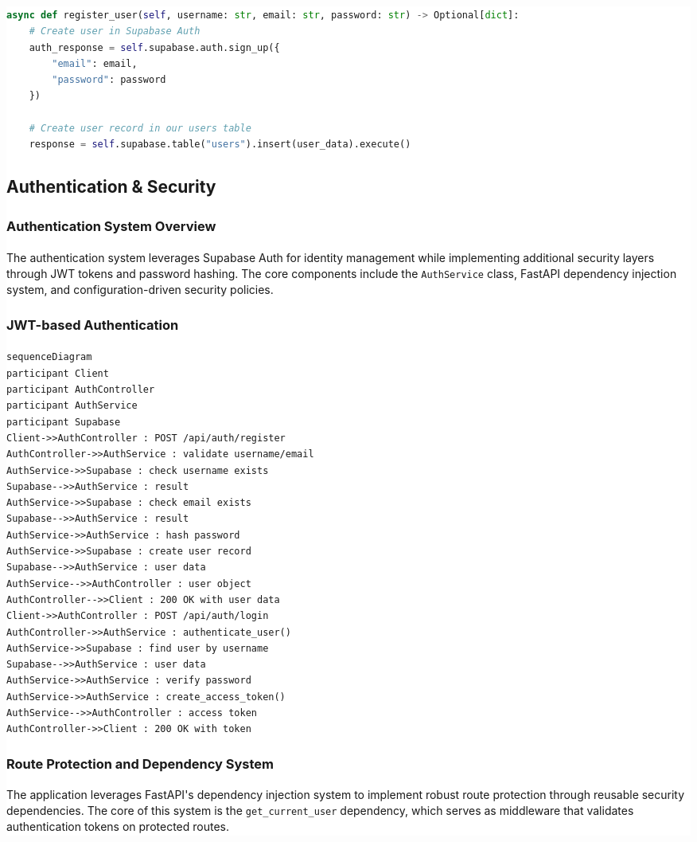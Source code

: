```python
async def register_user(self, username: str, email: str, password: str) -> Optional[dict]:
    # Create user in Supabase Auth
    auth_response = self.supabase.auth.sign_up({
        "email": email,
        "password": password
    })
    
    # Create user record in our users table
    response = self.supabase.table("users").insert(user_data).execute()
```

## Authentication & Security

### Authentication System Overview
The authentication system leverages Supabase Auth for identity management while implementing additional security layers through JWT tokens and password hashing. The core components include the `AuthService` class, FastAPI dependency injection system, and configuration-driven security policies.

### JWT-based Authentication
```mermaid
sequenceDiagram
participant Client
participant AuthController
participant AuthService
participant Supabase
Client->>AuthController : POST /api/auth/register
AuthController->>AuthService : validate username/email
AuthService->>Supabase : check username exists
Supabase-->>AuthService : result
AuthService->>Supabase : check email exists
Supabase-->>AuthService : result
AuthService->>AuthService : hash password
AuthService->>Supabase : create user record
Supabase-->>AuthService : user data
AuthService-->>AuthController : user object
AuthController-->>Client : 200 OK with user data
Client->>AuthController : POST /api/auth/login
AuthController->>AuthService : authenticate_user()
AuthService->>Supabase : find user by username
Supabase-->>AuthService : user data
AuthService->>AuthService : verify password
AuthService->>AuthService : create_access_token()
AuthService-->>AuthController : access token
AuthController->>Client : 200 OK with token
```

### Route Protection and Dependency System
The application leverages FastAPI's dependency injection system to implement robust route protection through reusable security dependencies. The core of this system is the `get_current_user` dependency, which serves as middleware that validates authentication tokens on protected routes.
